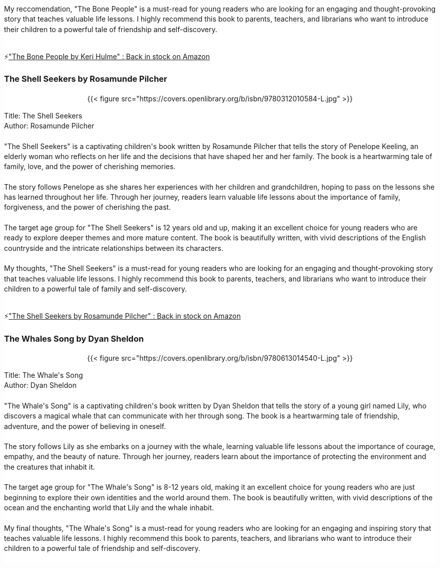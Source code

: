 My reccomendation, "The Bone People" is a must-read for young readers who are looking for an engaging and thought-provoking story that teaches valuable life lessons. I highly recommend this book to parents, teachers, and librarians who want to introduce their children to a powerful tale of friendship and self-discovery.</br></br>

<p>⚡<a id="aflink" href="https://www.amazon.com/gp/search?ie=UTF8&tag=klayu00-20&linkCode=ur2&linkId=6639bed89a8ad8dd2705e40644eb43d3&camp=1789&creative=9325&index=books&keywords=The Bone People by Keri Hulme" class="one" target="_blank" title='"The Bone People by Keri Hulme" : Back in stock on Amazon'>"The Bone People by Keri Hulme" : Back in stock on Amazon</a></p>

### The Shell Seekers by Rosamunde Pilcher
<center>
{{< figure src="https://covers.openlibrary.org/b/isbn/9780312010584-L.jpg" >}}
</center>

Title: The Shell Seekers</br>
Author: Rosamunde Pilcher</br></br>
"The Shell Seekers" is a captivating children's book written by Rosamunde Pilcher that tells the story of Penelope Keeling, an elderly woman who reflects on her life and the decisions that have shaped her and her family. The book is a heartwarming tale of family, love, and the power of cherishing memories.</br></br>
The story follows Penelope as she shares her experiences with her children and grandchildren, hoping to pass on the lessons she has learned throughout her life. Through her journey, readers learn valuable life lessons about the importance of family, forgiveness, and the power of cherishing the past.</br></br>
The target age group for "The Shell Seekers" is 12 years old and up, making it an excellent choice for young readers who are ready to explore deeper themes and more mature content. The book is beautifully written, with vivid descriptions of the English countryside and the intricate relationships between its characters.</br></br>
My thoughts, "The Shell Seekers" is a must-read for young readers who are looking for an engaging and thought-provoking story that teaches valuable life lessons. I highly recommend this book to parents, teachers, and librarians who want to introduce their children to a powerful tale of family and self-discovery.</br></br>

<p>⚡<a id="aflink" href="https://www.amazon.com/gp/search?ie=UTF8&tag=klayu00-20&linkCode=ur2&linkId=6639bed89a8ad8dd2705e40644eb43d3&camp=1789&creative=9325&index=books&keywords=The Shell Seekers by Rosamunde Pilcher" class="one" target="_blank" title='"The Shell Seekers by Rosamunde Pilcher" : Back in stock on Amazon'>"The Shell Seekers by Rosamunde Pilcher" : Back in stock on Amazon</a></p>

### The Whales Song by Dyan Sheldon
<center>
{{< figure src="https://covers.openlibrary.org/b/isbn/9780613014540-L.jpg" >}}
</center>

Title: The Whale's Song</br>
Author: Dyan Sheldon</br></br>
"The Whale's Song" is a captivating children's book written by Dyan Sheldon that tells the story of a young girl named Lily, who discovers a magical whale that can communicate with her through song. The book is a heartwarming tale of friendship, adventure, and the power of believing in oneself.</br></br>
The story follows Lily as she embarks on a journey with the whale, learning valuable life lessons about the importance of courage, empathy, and the beauty of nature. Through her journey, readers learn about the importance of protecting the environment and the creatures that inhabit it.</br></br>
The target age group for "The Whale's Song" is 8-12 years old, making it an excellent choice for young readers who are just beginning to explore their own identities and the world around them. The book is beautifully written, with vivid descriptions of the ocean and the enchanting world that Lily and the whale inhabit.</br></br>
My final thoughts, "The Whale's Song" is a must-read for young readers who are looking for an engaging and inspiring story that teaches valuable life lessons. I highly recommend this book to parents, teachers, and librarians who want to introduce their children to a powerful tale of friendship and self-discovery.</br></br>
